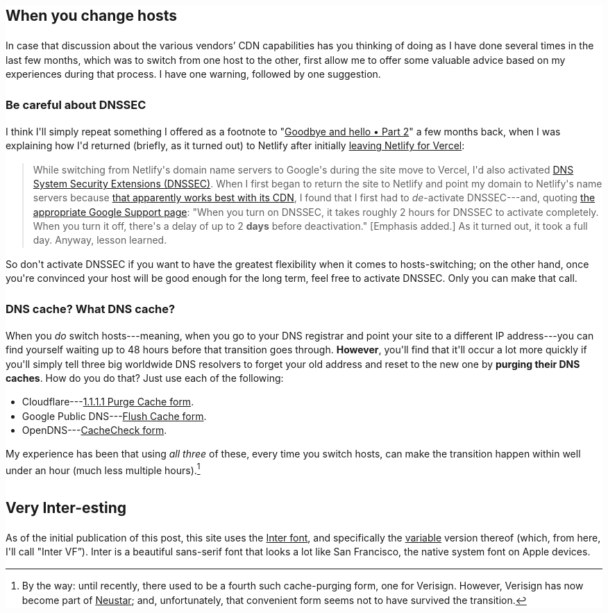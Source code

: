 ## When you change hosts

In case that discussion about the various vendors’ CDN capabilities has you thinking of doing as I have done several times in the last few months, which was to switch from one host to the other, first allow me to offer some valuable advice based on my experiences during that process. I have one warning, followed by one suggestion.

### Be careful about DNSSEC

I think I'll simply repeat something I offered as a footnote to "[Goodbye and hello • Part 2](/posts/2020/07/goodbye-hello-part-2/)" a few months back, when I was explaining how I'd returned (briefly, as it turned out) to Netlify after initially [leaving Netlify for Vercel](/posts/2020/07/goodbye-hello/):

> While switching from Netlify's domain name servers to Google's during the site move to Vercel, I'd also activated [DNS System Security Extensions (DNSSEC)](https://en.wikipedia.org/wiki/Domain_Name_System_Security_Extensions). When I first began to return the site to Netlify and point my domain to Netlify's name servers because [that apparently works best with its CDN](https://css-tricks.com/using-your-domain-with-a-netlify-hosted-site/), I found that I first had to *de*-activate DNSSEC---and, quoting [the appropriate Google Support page](https://support.google.com/domains/answer/6387342?hl=en): "When you turn on DNSSEC, it takes roughly 2 hours for DNSSEC to activate completely. When you turn it off, there's a delay of up to 2 **days** before deactivation." [Emphasis added.] As it turned out, it took a full day. Anyway, lesson learned.

So don't activate DNSSEC if you want to have the greatest flexibility when it comes to hosts-switching; on the other hand, once you're convinced your host will be good enough for the long term, feel free to activate DNSSEC. Only you can make that call.

### DNS cache? What&nbsp;DNS&nbsp;cache?

When you *do* switch hosts---meaning, when you go to your DNS registrar and point your site to a different IP address---you can find yourself waiting up to 48 hours before that transition goes through. **However**, you'll find that it'll occur a lot more quickly if you'll simply tell three big worldwide DNS resolvers to forget your old address and reset to the new one by **purging their DNS caches**. How do you do that? Just use each of the following:

- Cloudflare---[1.1.1.1 Purge Cache form](https://1.1.1.1/purge-cache/).
- Google Public DNS---[Flush Cache form](https://developers.google.com/speed/public-dns/cache).
- OpenDNS---[CacheCheck form](https://cachecheck.opendns.com/).

My experience has been that using *all three* of these, every time you switch hosts, can make the transition happen within well under an hour (much less multiple hours).[^VerisignDNS]

[^VerisignDNS]: By the way: until recently, there used to be a fourth such cache-purging form, one for Verisign. However, Verisign has now become part of [Neustar](https://www.publicdns.neustar/); and, unfortunately, that convenient form seems not to have survived the transition.

## Very Inter-esting

As of the initial publication of this post, this site uses the [Inter font](https://rsms.me/inter), and specifically the [variable](https://web.dev/variable-fonts/) version thereof (which, from here, I'll call "Inter VF”). Inter is a beautiful sans-serif font that looks a lot like San Francisco, the native system font on Apple devices.

<Imgc url="2021-09-01_screen-cap_Inter_2164x698.png" alt="Sample of the Inter web font" width="2164" height="698" />


[^terminalNova]: Nova treats the terminal instance as just one window within the Nova GUI, while VS Code makes it a separate *section* within the VS Code GUI. In SSG-based dev work, you find yourself using the terminal a *lot*; and I prefer how VS Code lets you do so *vs.* Nova's way.
[^cfCDN]: To be fair, you can put *any* site---even a regular, non-SSG-built one---behind a free Cloudflare account, but methods for doing that don't always provide the best efficiency. Explaining that is best left for another "Gems in the rough," assuming there *is* one.
[^oblBr]: Like many sans-serif fonts, particularly variable versions thereof, Inter VF doesn't do *true* italics; instead, it does *obliques*.